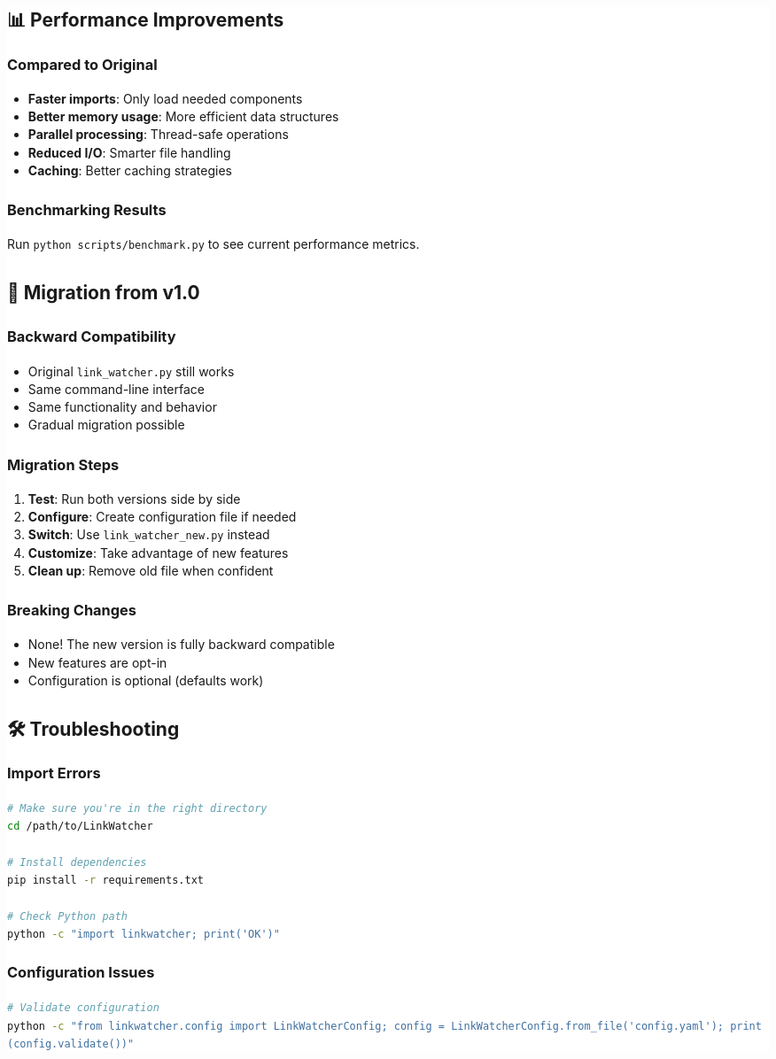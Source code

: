 ## 📊 Performance Improvements

### **Compared to Original**
- **Faster imports**: Only load needed components
- **Better memory usage**: More efficient data structures
- **Parallel processing**: Thread-safe operations
- **Reduced I/O**: Smarter file handling
- **Caching**: Better caching strategies

### **Benchmarking Results**
Run `python scripts/benchmark.py` to see current performance metrics.

## 🔄 Migration from v1.0

### **Backward Compatibility**
- Original `link_watcher.py` still works
- Same command-line interface
- Same functionality and behavior
- Gradual migration possible

### **Migration Steps**
1. **Test**: Run both versions side by side
2. **Configure**: Create configuration file if needed
3. **Switch**: Use `link_watcher_new.py` instead
4. **Customize**: Take advantage of new features
5. **Clean up**: Remove old file when confident

### **Breaking Changes**
- None! The new version is fully backward compatible
- New features are opt-in
- Configuration is optional (defaults work)

## 🛠️ Troubleshooting

### **Import Errors**
```bash
# Make sure you're in the right directory
cd /path/to/LinkWatcher

# Install dependencies
pip install -r requirements.txt

# Check Python path
python -c "import linkwatcher; print('OK')"
```

### **Configuration Issues**
```bash
# Validate configuration
python -c "from linkwatcher.config import LinkWatcherConfig; config = LinkWatcherConfig.from_file('config.yaml'); print(config.validate())"
```
